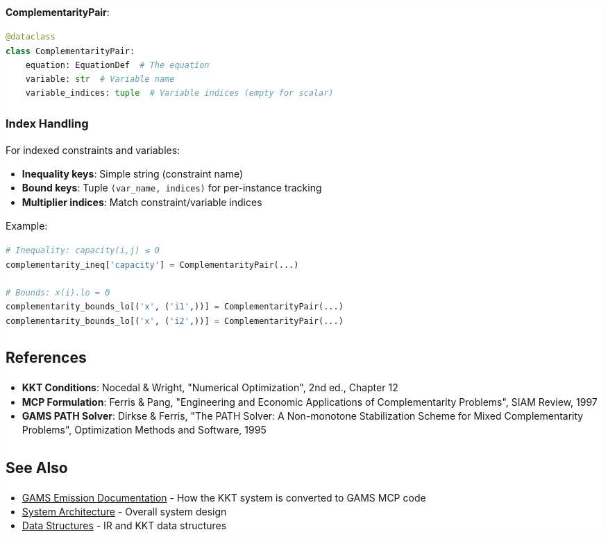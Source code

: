 **ComplementarityPair**:
```python
@dataclass
class ComplementarityPair:
    equation: EquationDef  # The equation
    variable: str  # Variable name
    variable_indices: tuple  # Variable indices (empty for scalar)
```

### Index Handling

For indexed constraints and variables:
- **Inequality keys**: Simple string (constraint name)
- **Bound keys**: Tuple `(var_name, indices)` for per-instance tracking
- **Multiplier indices**: Match constraint/variable indices

Example:
```python
# Inequality: capacity(i,j) ≤ 0
complementarity_ineq['capacity'] = ComplementarityPair(...)

# Bounds: x(i).lo = 0
complementarity_bounds_lo[('x', ('i1',))] = ComplementarityPair(...)
complementarity_bounds_lo[('x', ('i2',))] = ComplementarityPair(...)
```

## References

- **KKT Conditions**: Nocedal & Wright, "Numerical Optimization", 2nd ed., Chapter 12
- **MCP Formulation**: Ferris & Pang, "Engineering and Economic Applications of Complementarity Problems", SIAM Review, 1997
- **GAMS PATH Solver**: Dirkse & Ferris, "The PATH Solver: A Non-monotone Stabilization Scheme for Mixed Complementarity Problems", Optimization Methods and Software, 1995

## See Also

- [GAMS Emission Documentation](../emit/GAMS_EMISSION.md) - How the KKT system is converted to GAMS MCP code
- [System Architecture](../architecture/SYSTEM_ARCHITECTURE.md) - Overall system design
- [Data Structures](../architecture/DATA_STRUCTURES.md) - IR and KKT data structures
